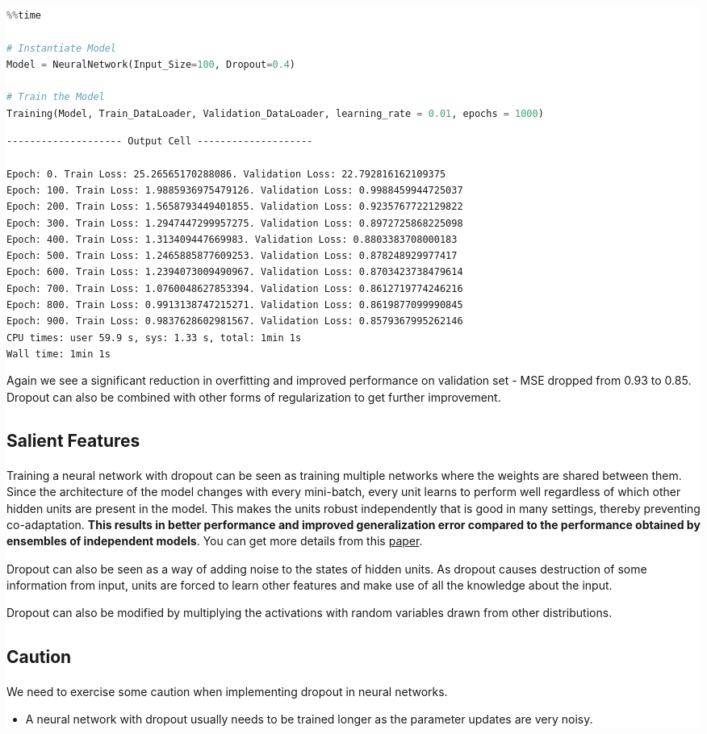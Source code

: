 
```python
%%time

# Instantiate Model    
Model = NeuralNetwork(Input_Size=100, Dropout=0.4)

# Train the Model
Training(Model, Train_DataLoader, Validation_DataLoader, learning_rate = 0.01, epochs = 1000)
```

    -------------------- Output Cell -------------------- 
    
    Epoch: 0. Train Loss: 25.26565170288086. Validation Loss: 22.792816162109375
    Epoch: 100. Train Loss: 1.9885936975479126. Validation Loss: 0.9988459944725037
    Epoch: 200. Train Loss: 1.5658793449401855. Validation Loss: 0.9235767722129822
    Epoch: 300. Train Loss: 1.2947447299957275. Validation Loss: 0.8972725868225098
    Epoch: 400. Train Loss: 1.313409447669983. Validation Loss: 0.8803383708000183
    Epoch: 500. Train Loss: 1.2465885877609253. Validation Loss: 0.878248929977417
    Epoch: 600. Train Loss: 1.2394073009490967. Validation Loss: 0.8703423738479614
    Epoch: 700. Train Loss: 1.0760048627853394. Validation Loss: 0.8612719774246216
    Epoch: 800. Train Loss: 0.9913138747215271. Validation Loss: 0.8619877099990845
    Epoch: 900. Train Loss: 0.9837628602981567. Validation Loss: 0.8579367995262146
    CPU times: user 59.9 s, sys: 1.33 s, total: 1min 1s
    Wall time: 1min 1s
    

Again we see a significant reduction in overfitting and improved performance on validation set - MSE dropped from 0.93 to 0.85. Dropout can also be combined with other forms of regularization to get further improvement.

## Salient Features

Training a neural network with dropout can be seen as training multiple networks where the weights are shared between them. Since the architecture of the model changes with every mini-batch, every unit learns to perform well regardless of which other hidden units are present in the model. This makes the units robust independently that is good in many settings, thereby preventing co-adaptation. **This results in better performance and improved generalization error compared to the performance obtained by ensembles of independent models**. You can get more details from this [paper](https://arxiv.org/pdf/1312.6197.pdf).

Dropout can also be seen as a way of adding noise to the states of hidden units.  As dropout causes destruction of some information from input, units are forced to learn other features and make use of all the knowledge about the input.

Dropout can also be modified by multiplying the activations with random variables drawn from other distributions.



## Caution

We need to exercise some caution when implementing dropout in neural networks. 


*   A neural network with dropout usually needs to be trained longer as the parameter updates are very noisy.
